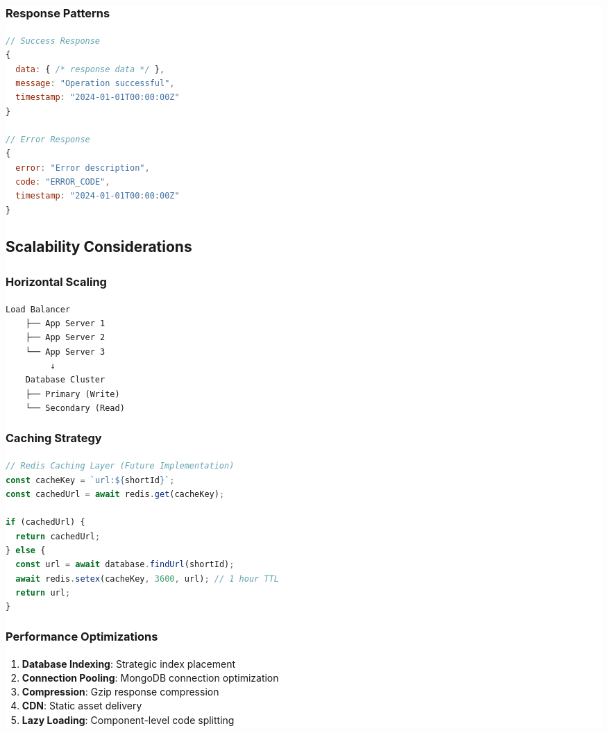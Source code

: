 ### Response Patterns

```javascript
// Success Response
{
  data: { /* response data */ },
  message: "Operation successful",
  timestamp: "2024-01-01T00:00:00Z"
}

// Error Response
{
  error: "Error description",
  code: "ERROR_CODE",
  timestamp: "2024-01-01T00:00:00Z"
}
```

## Scalability Considerations

### Horizontal Scaling

```
Load Balancer
    ├── App Server 1
    ├── App Server 2
    └── App Server 3
         ↓
    Database Cluster
    ├── Primary (Write)
    └── Secondary (Read)
```

### Caching Strategy

```javascript
// Redis Caching Layer (Future Implementation)
const cacheKey = `url:${shortId}`;
const cachedUrl = await redis.get(cacheKey);

if (cachedUrl) {
  return cachedUrl;
} else {
  const url = await database.findUrl(shortId);
  await redis.setex(cacheKey, 3600, url); // 1 hour TTL
  return url;
}
```

### Performance Optimizations

1. **Database Indexing**: Strategic index placement
2. **Connection Pooling**: MongoDB connection optimization
3. **Compression**: Gzip response compression
4. **CDN**: Static asset delivery
5. **Lazy Loading**: Component-level code splitting
